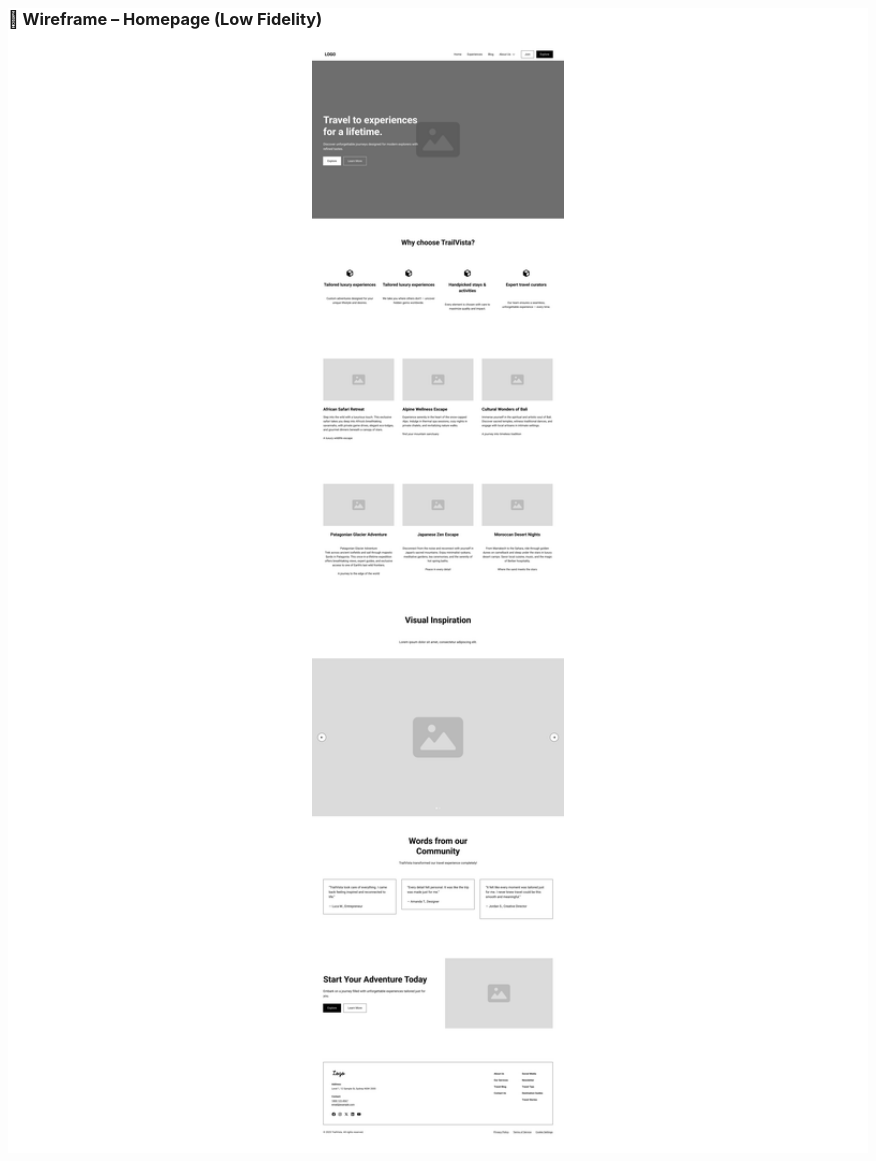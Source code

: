 
### 📐 Wireframe – Homepage (Low Fidelity)

<p align="center">
  <img src="./assets/figma/homepage-wireframe.png" width="800" alt="Homepage Wireframe - Low Fidelity">
</p>
